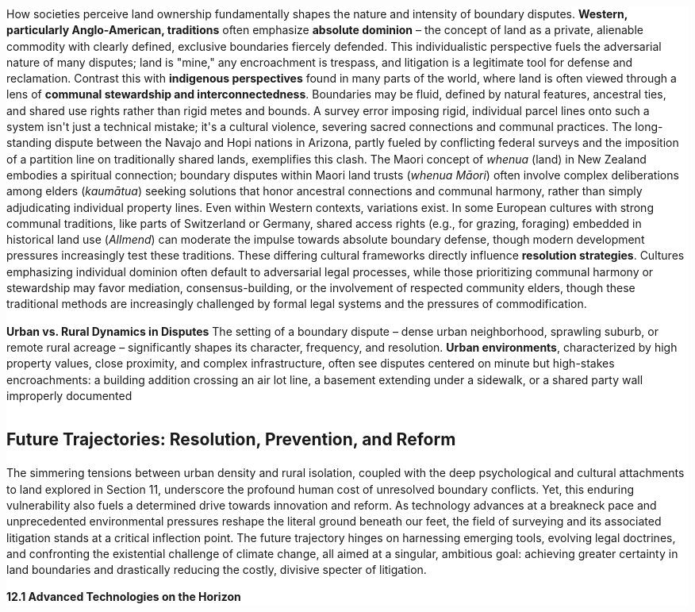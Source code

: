 How societies perceive land ownership fundamentally shapes the nature and intensity of boundary disputes. **Western, particularly Anglo-American, traditions** often emphasize **absolute dominion** – the concept of land as a private, alienable commodity with clearly defined, exclusive boundaries fiercely defended. This individualistic perspective fuels the adversarial nature of many disputes; land is "mine," any encroachment is trespass, and litigation is a legitimate tool for defense and reclamation. Contrast this with **indigenous perspectives** found in many parts of the world, where land is often viewed through a lens of **communal stewardship and interconnectedness**. Boundaries may be fluid, defined by natural features, ancestral ties, and shared use rights rather than rigid metes and bounds. A survey error imposing rigid, individual parcel lines onto such a system isn't just a technical mistake; it's a cultural violence, severing sacred connections and communal practices. The long-standing dispute between the Navajo and Hopi nations in Arizona, partly fueled by conflicting federal surveys and the imposition of a partition line on traditionally shared lands, exemplifies this clash. The Maori concept of *whenua* (land) in New Zealand embodies a spiritual connection; boundary disputes within Maori land trusts (*whenua Māori*) often involve complex deliberations among elders (*kaumātua*) seeking solutions that honor ancestral connections and communal harmony, rather than simply adjudicating individual property lines. Even within Western contexts, variations exist. In some European cultures with strong communal traditions, like parts of Switzerland or Germany, shared access rights (e.g., for grazing, foraging) embedded in historical land use (*Allmend*) can moderate the impulse towards absolute boundary defense, though modern development pressures increasingly test these traditions. These differing cultural frameworks directly influence **resolution strategies**. Cultures emphasizing individual dominion often default to adversarial legal processes, while those prioritizing communal harmony or stewardship may favor mediation, consensus-building, or the involvement of respected community elders, though these traditional methods are increasingly challenged by formal legal systems and the pressures of commodification.

**Urban vs. Rural Dynamics in Disputes**
The setting of a boundary dispute – dense urban neighborhood, sprawling suburb, or remote rural acreage – significantly shapes its character, frequency, and resolution. **Urban environments**, characterized by high property values, close proximity, and complex infrastructure, often see disputes centered on minute but high-stakes encroachments: a building addition crossing an air lot line, a basement extending under a sidewalk, or a shared party wall improperly documented

## Future Trajectories: Resolution, Prevention, and Reform

The simmering tensions between urban density and rural isolation, coupled with the deep psychological and cultural attachments to land explored in Section 11, underscore the profound human cost of unresolved boundary conflicts. Yet, this enduring vulnerability also fuels a determined drive towards innovation and reform. As technology advances at a breakneck pace and unprecedented environmental pressures reshape the literal ground beneath our feet, the field of surveying and its associated litigation stands at a critical inflection point. The future trajectory hinges on harnessing emerging tools, evolving legal doctrines, and confronting the existential challenge of climate change, all aimed at a singular, ambitious goal: achieving greater certainty in land boundaries and drastically reducing the costly, divisive specter of litigation.

**12.1 Advanced Technologies on the Horizon**